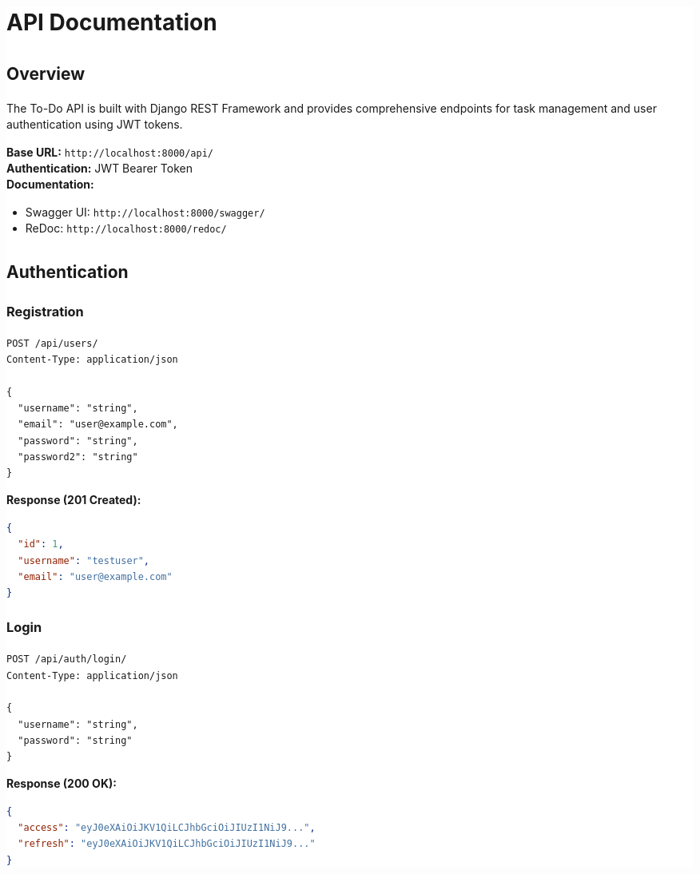 # API Documentation

## Overview

The To-Do API is built with Django REST Framework and provides comprehensive endpoints for task management and user authentication using JWT tokens.

**Base URL:** `http://localhost:8000/api/`  
**Authentication:** JWT Bearer Token  
**Documentation:** 
- Swagger UI: `http://localhost:8000/swagger/`
- ReDoc: `http://localhost:8000/redoc/`

## Authentication

### Registration
```http
POST /api/users/
Content-Type: application/json

{
  "username": "string",
  "email": "user@example.com",
  "password": "string",
  "password2": "string"
}
```

**Response (201 Created):**
```json
{
  "id": 1,
  "username": "testuser",
  "email": "user@example.com"
}
```

### Login
```http
POST /api/auth/login/
Content-Type: application/json

{
  "username": "string",
  "password": "string"
}
```

**Response (200 OK):**
```json
{
  "access": "eyJ0eXAiOiJKV1QiLCJhbGciOiJIUzI1NiJ9...",
  "refresh": "eyJ0eXAiOiJKV1QiLCJhbGciOiJIUzI1NiJ9..."
}
```
